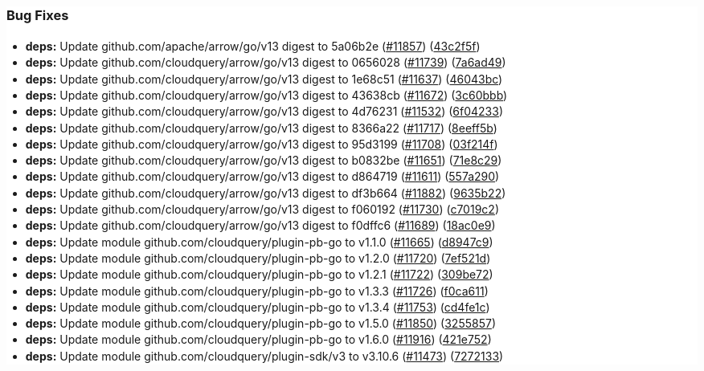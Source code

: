
### Bug Fixes

* **deps:** Update github.com/apache/arrow/go/v13 digest to 5a06b2e ([#11857](https://github.com/cloudquery/cloudquery/issues/11857)) ([43c2f5f](https://github.com/cloudquery/cloudquery/commit/43c2f5f3a893e5286f67c4943a9d1bc2736e2aeb))
* **deps:** Update github.com/cloudquery/arrow/go/v13 digest to 0656028 ([#11739](https://github.com/cloudquery/cloudquery/issues/11739)) ([7a6ad49](https://github.com/cloudquery/cloudquery/commit/7a6ad49e8402d51e914d6fdc444956c89db91ad3))
* **deps:** Update github.com/cloudquery/arrow/go/v13 digest to 1e68c51 ([#11637](https://github.com/cloudquery/cloudquery/issues/11637)) ([46043bc](https://github.com/cloudquery/cloudquery/commit/46043bce410f86ba42390a6b190f9232fc2a1ded))
* **deps:** Update github.com/cloudquery/arrow/go/v13 digest to 43638cb ([#11672](https://github.com/cloudquery/cloudquery/issues/11672)) ([3c60bbb](https://github.com/cloudquery/cloudquery/commit/3c60bbbb0233b17f934583766938780745145864))
* **deps:** Update github.com/cloudquery/arrow/go/v13 digest to 4d76231 ([#11532](https://github.com/cloudquery/cloudquery/issues/11532)) ([6f04233](https://github.com/cloudquery/cloudquery/commit/6f042333acbd2506f7800ccb89a8c5cbfb7ad8d4))
* **deps:** Update github.com/cloudquery/arrow/go/v13 digest to 8366a22 ([#11717](https://github.com/cloudquery/cloudquery/issues/11717)) ([8eeff5b](https://github.com/cloudquery/cloudquery/commit/8eeff5b17486d72845f830b99983f950fee7f5a0))
* **deps:** Update github.com/cloudquery/arrow/go/v13 digest to 95d3199 ([#11708](https://github.com/cloudquery/cloudquery/issues/11708)) ([03f214f](https://github.com/cloudquery/cloudquery/commit/03f214f3dfd719b74ce9eb698ba255a8cf7528c7))
* **deps:** Update github.com/cloudquery/arrow/go/v13 digest to b0832be ([#11651](https://github.com/cloudquery/cloudquery/issues/11651)) ([71e8c29](https://github.com/cloudquery/cloudquery/commit/71e8c29624494a3e1cd104e46266a610ce57c83c))
* **deps:** Update github.com/cloudquery/arrow/go/v13 digest to d864719 ([#11611](https://github.com/cloudquery/cloudquery/issues/11611)) ([557a290](https://github.com/cloudquery/cloudquery/commit/557a2903af272b8e2e4c9eebb36e39cd8a41a805))
* **deps:** Update github.com/cloudquery/arrow/go/v13 digest to df3b664 ([#11882](https://github.com/cloudquery/cloudquery/issues/11882)) ([9635b22](https://github.com/cloudquery/cloudquery/commit/9635b22b10a2cd9ca0f91819cffb7f4ba75dc2d9))
* **deps:** Update github.com/cloudquery/arrow/go/v13 digest to f060192 ([#11730](https://github.com/cloudquery/cloudquery/issues/11730)) ([c7019c2](https://github.com/cloudquery/cloudquery/commit/c7019c26c311f29b66c90fc5d461a0daf71d191c))
* **deps:** Update github.com/cloudquery/arrow/go/v13 digest to f0dffc6 ([#11689](https://github.com/cloudquery/cloudquery/issues/11689)) ([18ac0e9](https://github.com/cloudquery/cloudquery/commit/18ac0e9dbef31d06701f1f13d263ad840ac60c5e))
* **deps:** Update module github.com/cloudquery/plugin-pb-go to v1.1.0 ([#11665](https://github.com/cloudquery/cloudquery/issues/11665)) ([d8947c9](https://github.com/cloudquery/cloudquery/commit/d8947c9efa6ab8bf3952ad9d929e8ed81f2dea55))
* **deps:** Update module github.com/cloudquery/plugin-pb-go to v1.2.0 ([#11720](https://github.com/cloudquery/cloudquery/issues/11720)) ([7ef521d](https://github.com/cloudquery/cloudquery/commit/7ef521db1423c6f0de197b08c73adf22c896f999))
* **deps:** Update module github.com/cloudquery/plugin-pb-go to v1.2.1 ([#11722](https://github.com/cloudquery/cloudquery/issues/11722)) ([309be72](https://github.com/cloudquery/cloudquery/commit/309be7276d7de157013c281b6fb3934513898b3f))
* **deps:** Update module github.com/cloudquery/plugin-pb-go to v1.3.3 ([#11726](https://github.com/cloudquery/cloudquery/issues/11726)) ([f0ca611](https://github.com/cloudquery/cloudquery/commit/f0ca61195014bde707761a15efa27a92955b59db))
* **deps:** Update module github.com/cloudquery/plugin-pb-go to v1.3.4 ([#11753](https://github.com/cloudquery/cloudquery/issues/11753)) ([cd4fe1c](https://github.com/cloudquery/cloudquery/commit/cd4fe1c54f85f8511252bebd5671361618ddb0d3))
* **deps:** Update module github.com/cloudquery/plugin-pb-go to v1.5.0 ([#11850](https://github.com/cloudquery/cloudquery/issues/11850)) ([3255857](https://github.com/cloudquery/cloudquery/commit/3255857938bf16862d52491f5c2a8a0fa53faef0))
* **deps:** Update module github.com/cloudquery/plugin-pb-go to v1.6.0 ([#11916](https://github.com/cloudquery/cloudquery/issues/11916)) ([421e752](https://github.com/cloudquery/cloudquery/commit/421e7529360965175c8d156ff006d2b703ee9da2))
* **deps:** Update module github.com/cloudquery/plugin-sdk/v3 to v3.10.6 ([#11473](https://github.com/cloudquery/cloudquery/issues/11473)) ([7272133](https://github.com/cloudquery/cloudquery/commit/72721336632e127dd37de4541f2f503bf4f73fb6))